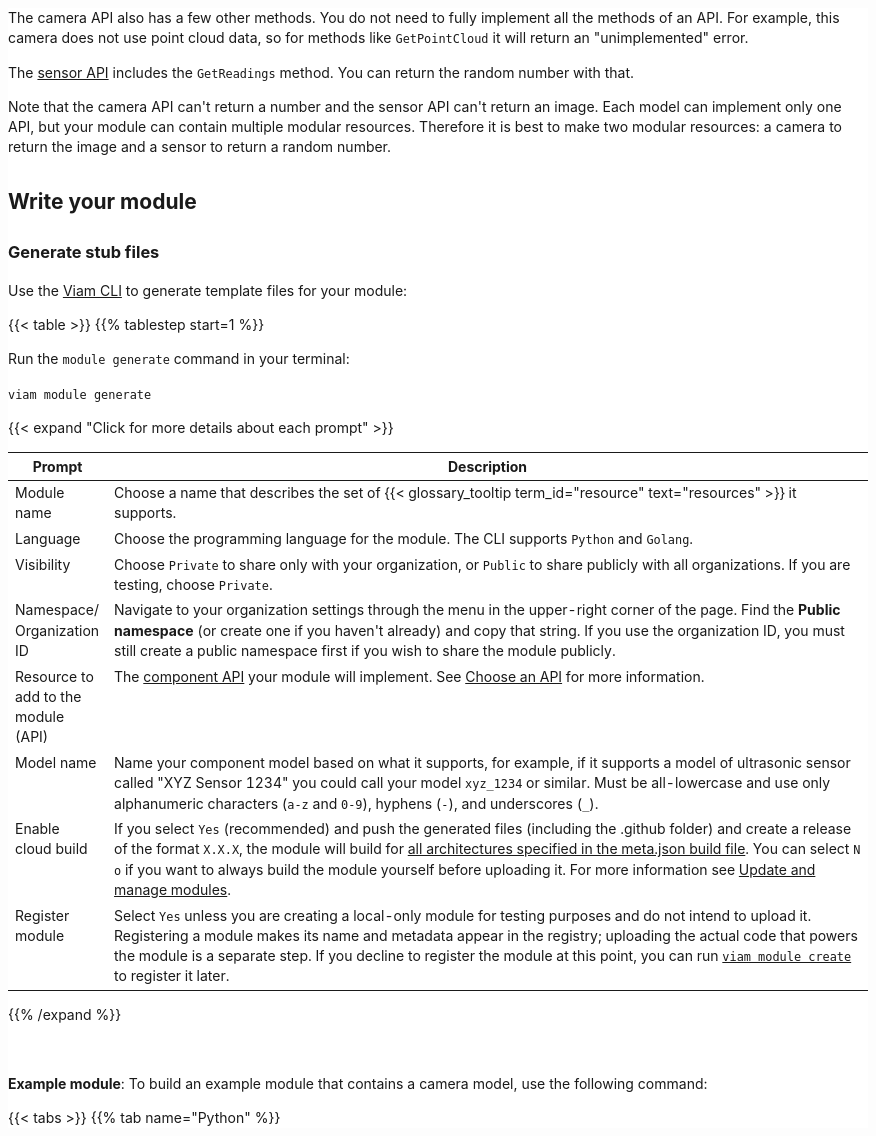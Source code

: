The camera API also has a few other methods.
You do not need to fully implement all the methods of an API.
For example, this camera does not use point cloud data, so for methods like `GetPointCloud` it will return an "unimplemented" error.

The [sensor API](/dev/reference/apis/components/sensor/) includes the `GetReadings` method.
You can return the random number with that.

Note that the camera API can't return a number and the sensor API can't return an image.
Each model can implement only one API, but your module can contain multiple modular resources.
Therefore it is best to make two modular resources: a camera to return the image and a sensor to return a random number.

## Write your module

### Generate stub files

Use the [Viam CLI](/dev/tools/cli/) to generate template files for your module:

{{< table >}}
{{% tablestep start=1 %}}

Run the `module generate` command in your terminal:

```sh {id="terminal-prompt" class="command-line" data-prompt="$"}
viam module generate
```

{{< expand "Click for more details about each prompt" >}}


| Prompt | Description |
| -------| ----------- |
| Module name | Choose a name that describes the set of {{< glossary_tooltip term_id="resource" text="resources" >}} it supports. |
| Language | Choose the programming language for the module. The CLI supports `Python` and `Golang`. |
| Visibility | Choose `Private` to share only with your organization, or `Public` to share publicly with all organizations. If you are testing, choose `Private`. |
| Namespace/Organization ID | Navigate to your organization settings through the menu in the upper-right corner of the page. Find the **Public namespace** (or create one if you haven't already) and copy that string. If you use the organization ID, you must still create a public namespace first if you wish to share the module publicly. |
| Resource to add to the module (API) | The [component API](/dev/reference/apis/#component-apis) your module will implement. See [Choose an API](#choose-an-api) for more information. |
| Model name | Name your component model based on what it supports, for example, if it supports a model of ultrasonic sensor called "XYZ Sensor 1234" you could call your model `xyz_1234` or similar. Must be all-lowercase and use only alphanumeric characters (`a-z` and `0-9`), hyphens (`-`), and underscores (`_`). |
| Enable cloud build | If you select `Yes` (recommended) and push the generated files (including the <file>.github</file> folder) and create a release of the format `X.X.X`, the module will build for [all architectures specified in the meta.json build file](/operate/modules/advanced/metajson/). You can select `No` if you want to always build the module yourself before uploading it. For more information see [Update and manage modules](/operate/modules/advanced/manage-modules/). |
| Register module | Select `Yes` unless you are creating a local-only module for testing purposes and do not intend to upload it. Registering a module makes its name and metadata appear in the registry; uploading the actual code that powers the module is a separate step. If you decline to register the module at this point, you can run [`viam module create`](/dev/tools/cli/#module) to register it later. |

{{% /expand %}}

<br>

**Example module**: To build an example module that contains a camera model, use the following command:

{{< tabs >}}
{{% tab name="Python" %}}
